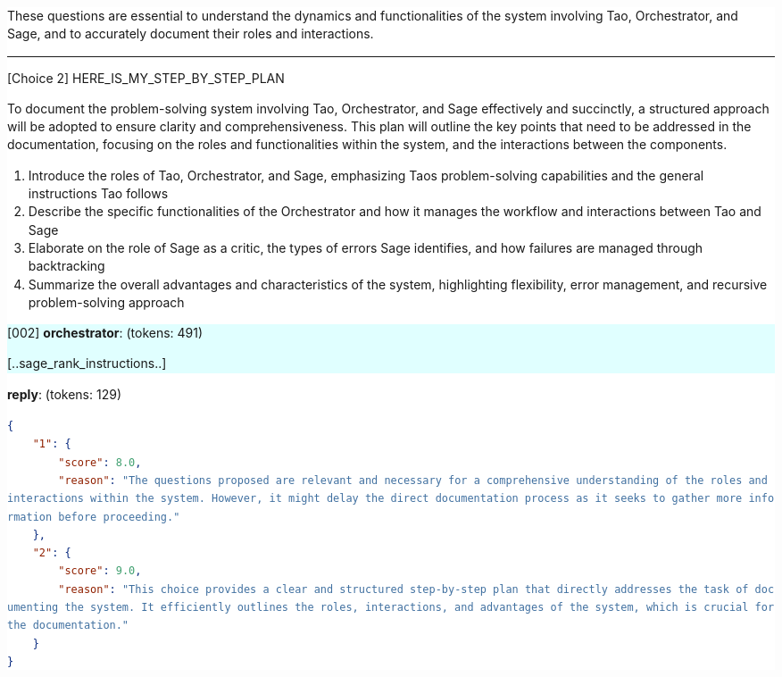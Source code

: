 These questions are essential to understand the dynamics and functionalities of the system involving Tao, Orchestrator, and Sage, and to accurately document their roles and interactions.



---

[Choice 2] HERE_IS_MY_STEP_BY_STEP_PLAN

To document the problem-solving system involving Tao, Orchestrator, and Sage effectively and succinctly, a structured approach will be adopted to ensure clarity and comprehensiveness. This plan will outline the key points that need to be addressed in the documentation, focusing on the roles and functionalities within the system, and the interactions between the components.

1. Introduce the roles of Tao, Orchestrator, and Sage, emphasizing Taos problem-solving capabilities and the general instructions Tao follows
2. Describe the specific functionalities of the Orchestrator and how it manages the workflow and interactions between Tao and Sage
3. Elaborate on the role of Sage as a critic, the types of errors Sage identifies, and how failures are managed through backtracking
4. Summarize the overall advantages and characteristics of the system, highlighting flexibility, error management, and recursive problem-solving approach


</div></div>

<div class="section_header " style="background-color:lightcyan">
<div class="header">[002] <b>orchestrator</b>: (tokens: 491) </div>
<div class="content">

[..sage_rank_instructions..]


</div></div>


<span></span>


<div class="section_header " style="background-color:white">
<div class="header"> <b>reply</b>: (tokens: 129) </div>
<div class="content">

```json
{
    "1": {
        "score": 8.0,
        "reason": "The questions proposed are relevant and necessary for a comprehensive understanding of the roles and interactions within the system. However, it might delay the direct documentation process as it seeks to gather more information before proceeding."
    },
    "2": {
        "score": 9.0,
        "reason": "This choice provides a clear and structured step-by-step plan that directly addresses the task of documenting the system. It efficiently outlines the roles, interactions, and advantages of the system, which is crucial for the documentation."
    }
}
```
